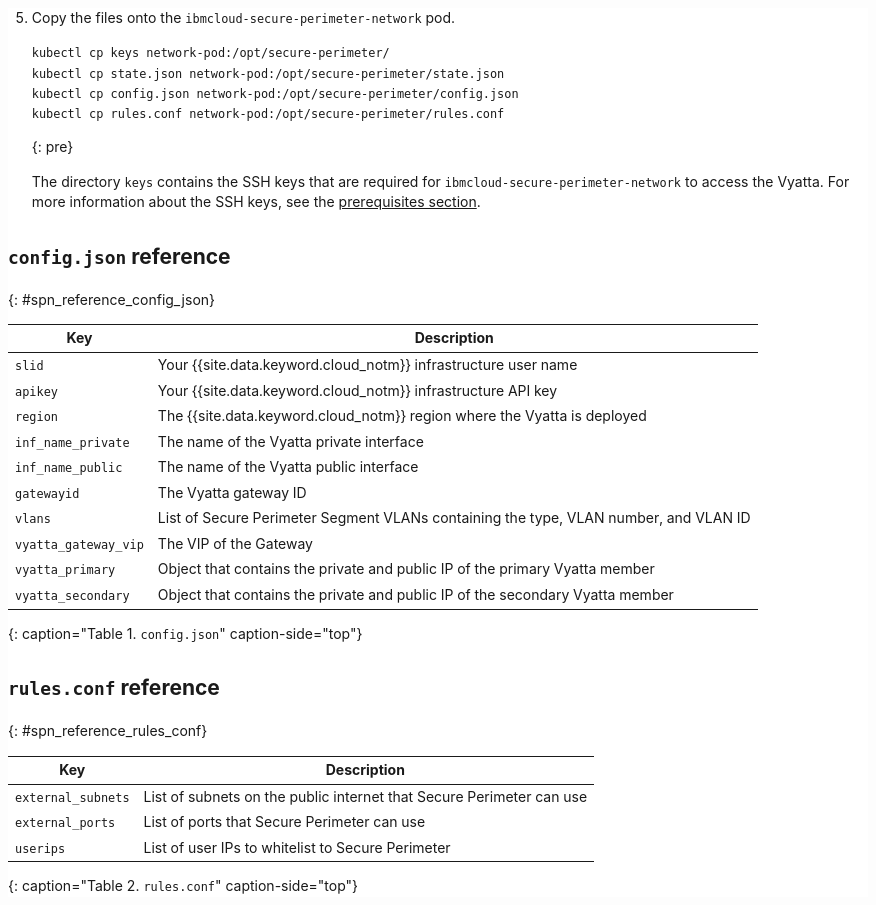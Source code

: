 5. Copy the files onto the `ibmcloud-secure-perimeter-network` pod.

   ```
   kubectl cp keys network-pod:/opt/secure-perimeter/
   kubectl cp state.json network-pod:/opt/secure-perimeter/state.json
   kubectl cp config.json network-pod:/opt/secure-perimeter/config.json
   kubectl cp rules.conf network-pod:/opt/secure-perimeter/rules.conf
   ```
   {: pre}

   The directory `keys` contains the SSH keys that are required for `ibmcloud-secure-perimeter-network` to access the Vyatta. For more information about the SSH keys, see the [prerequisites section](#spn_prerequisites).

## `config.json` reference
{: #spn_reference_config_json}

| Key | Description |
|---|-------------|
| `slid` | Your {{site.data.keyword.cloud_notm}} infrastructure user name |
| `apikey` | Your {{site.data.keyword.cloud_notm}} infrastructure API key |
| `region` | The {{site.data.keyword.cloud_notm}} region where the Vyatta is deployed |
| `inf_name_private` | The name of the Vyatta private interface |
| `inf_name_public` | The name of the Vyatta public interface |
| `gatewayid` | The Vyatta gateway ID |
| `vlans` | List of Secure Perimeter Segment VLANs containing the type, VLAN number, and VLAN ID |
| `vyatta_gateway_vip` | The VIP of the Gateway |
| `vyatta_primary` |Object that contains the private and public IP of the primary Vyatta member |
| `vyatta_secondary` |Object that contains the private and public IP of the secondary Vyatta member |
{: caption="Table 1. <code>config.json</code>" caption-side="top"}

## `rules.conf` reference
{: #spn_reference_rules_conf}

| Key | Description |
|---|-------------|
| `external_subnets` | List of subnets on the public internet that Secure Perimeter can use |
| `external_ports` | List of ports that Secure Perimeter can use |
| `userips` | List of user IPs to whitelist to Secure Perimeter |
{: caption="Table 2. <code>rules.conf</code>" caption-side="top"}

